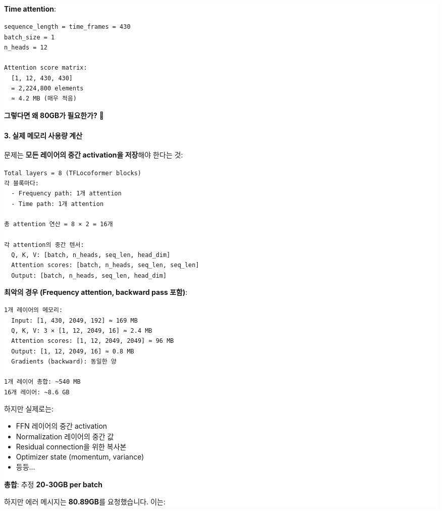 **Time attention**:
```
sequence_length = time_frames = 430
batch_size = 1
n_heads = 12

Attention score matrix:
  [1, 12, 430, 430]
  = 2,224,800 elements
  ≈ 4.2 MB (매우 적음)
```

**그렇다면 왜 80GB가 필요한가?** 🤔

#### 3. 실제 메모리 사용량 계산

문제는 **모든 레이어의 중간 activation을 저장**해야 한다는 것:

```
Total layers = 8 (TFLocoformer blocks)
각 블록마다:
  - Frequency path: 1개 attention
  - Time path: 1개 attention
  
총 attention 연산 = 8 × 2 = 16개

각 attention의 중간 텐서:
  Q, K, V: [batch, n_heads, seq_len, head_dim]
  Attention scores: [batch, n_heads, seq_len, seq_len]
  Output: [batch, n_heads, seq_len, head_dim]
```

**최악의 경우 (Frequency attention, backward pass 포함)**:
```
1개 레이어의 메모리:
  Input: [1, 430, 2049, 192] ≈ 169 MB
  Q, K, V: 3 × [1, 12, 2049, 16] ≈ 2.4 MB
  Attention scores: [1, 12, 2049, 2049] ≈ 96 MB
  Output: [1, 12, 2049, 16] ≈ 0.8 MB
  Gradients (backward): 동일한 양
  
1개 레이어 총합: ~540 MB
16개 레이어: ~8.6 GB
```

하지만 실제로는:
- FFN 레이어의 중간 activation
- Normalization 레이어의 중간 값
- Residual connection을 위한 복사본
- Optimizer state (momentum, variance)
- 등등...

**총합**: 추정 **20-30GB per batch**

하지만 에러 메시지는 **80.89GB**를 요청했습니다. 이는:

